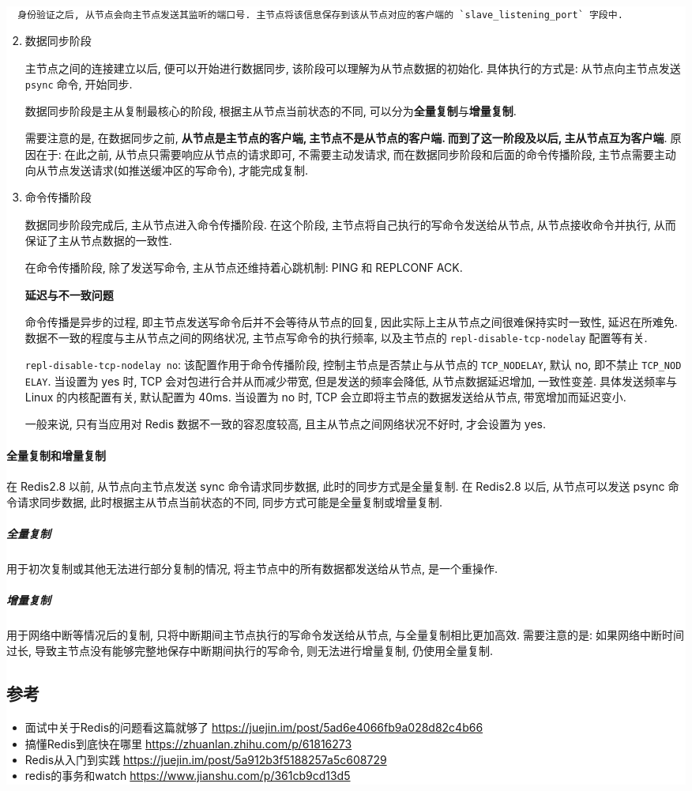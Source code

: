       身份验证之后, 从节点会向主节点发送其监听的端口号. 主节点将该信息保存到该从节点对应的客户端的 `slave_listening_port` 字段中.

2. 数据同步阶段

   主节点之间的连接建立以后, 便可以开始进行数据同步, 该阶段可以理解为从节点数据的初始化. 具体执行的方式是: 从节点向主节点发送 `psync` 命令, 开始同步.

   数据同步阶段是主从复制最核心的阶段, 根据主从节点当前状态的不同, 可以分为**全量复制**与**增量复制**.

   需要注意的是, 在数据同步之前, **从节点是主节点的客户端, 主节点不是从节点的客户端. 而到了这一阶段及以后, 主从节点互为客户端**. 原因在于: 在此之前, 从节点只需要响应从节点的请求即可, 不需要主动发请求, 而在数据同步阶段和后面的命令传播阶段, 主节点需要主动向从节点发送请求(如推送缓冲区的写命令), 才能完成复制.

3. 命令传播阶段

   数据同步阶段完成后, 主从节点进入命令传播阶段. 在这个阶段, 主节点将自己执行的写命令发送给从节点, 从节点接收命令并执行, 从而保证了主从节点数据的一致性.

   在命令传播阶段, 除了发送写命令, 主从节点还维持着心跳机制: PING 和 REPLCONF ACK.

   **延迟与不一致问题**

   命令传播是异步的过程, 即主节点发送写命令后并不会等待从节点的回复, 因此实际上主从节点之间很难保持实时一致性, 延迟在所难免. 数据不一致的程度与主从节点之间的网络状况, 主节点写命令的执行频率, 以及主节点的 `repl-disable-tcp-nodelay` 配置等有关.

   `repl-disable-tcp-nodelay no`: 该配置作用于命令传播阶段, 控制主节点是否禁止与从节点的 `TCP_NODELAY`, 默认 no, 即不禁止 `TCP_NODELAY`. 当设置为 yes 时, TCP 会对包进行合并从而减少带宽, 但是发送的频率会降低, 从节点数据延迟增加, 一致性变差. 具体发送频率与 Linux 的内核配置有关, 默认配置为 40ms. 当设置为 no 时, TCP 会立即将主节点的数据发送给从节点, 带宽增加而延迟变小.

   一般来说, 只有当应用对 Redis 数据不一致的容忍度较高, 且主从节点之间网络状况不好时, 才会设置为 yes.

#### 全量复制和增量复制

在 Redis2.8 以前, 从节点向主节点发送 sync 命令请求同步数据, 此时的同步方式是全量复制. 在 Redis2.8 以后, 从节点可以发送 psync 命令请求同步数据, 此时根据主从节点当前状态的不同, 同步方式可能是全量复制或增量复制.

##### 全量复制

用于初次复制或其他无法进行部分复制的情况, 将主节点中的所有数据都发送给从节点, 是一个重操作.

##### 增量复制

用于网络中断等情况后的复制, 只将中断期间主节点执行的写命令发送给从节点, 与全量复制相比更加高效. 需要注意的是: 如果网络中断时间过长, 导致主节点没有能够完整地保存中断期间执行的写命令, 则无法进行增量复制, 仍使用全量复制.

## 参考

- 面试中关于Redis的问题看这篇就够了 <https://juejin.im/post/5ad6e4066fb9a028d82c4b66>
- 搞懂Redis到底快在哪里 <https://zhuanlan.zhihu.com/p/61816273>
- Redis从入门到实践 https://juejin.im/post/5a912b3f5188257a5c608729
- redis的事务和watch <https://www.jianshu.com/p/361cb9cd13d5>

 